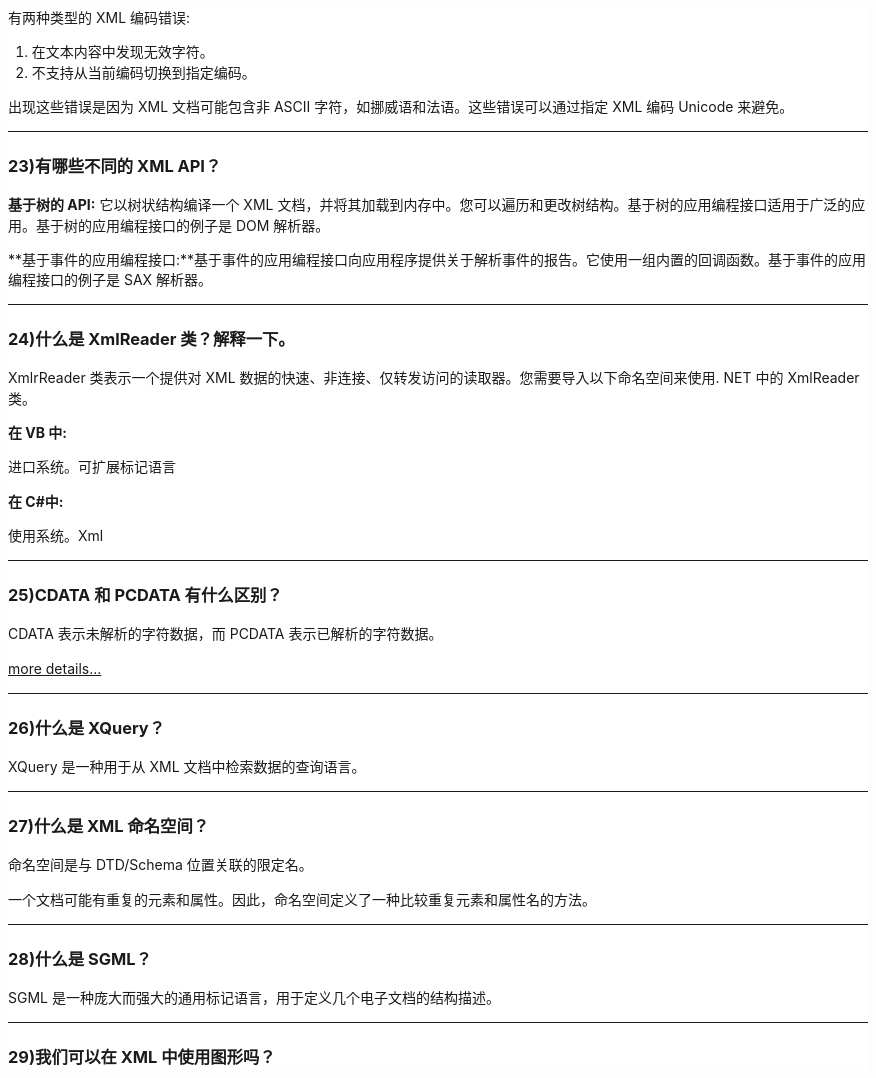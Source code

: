 有两种类型的 XML 编码错误:

1.  在文本内容中发现无效字符。
2.  不支持从当前编码切换到指定编码。

出现这些错误是因为 XML 文档可能包含非 ASCII 字符，如挪威语和法语。这些错误可以通过指定 XML 编码 Unicode 来避免。

* * *

### 23)有哪些不同的 XML API？

**基于树的 API:** 它以树状结构编译一个 XML 文档，并将其加载到内存中。您可以遍历和更改树结构。基于树的应用编程接口适用于广泛的应用。基于树的应用编程接口的例子是 DOM 解析器。

**基于事件的应用编程接口:**基于事件的应用编程接口向应用程序提供关于解析事件的报告。它使用一组内置的回调函数。基于事件的应用编程接口的例子是 SAX 解析器。

* * *

### 24)什么是 XmlReader 类？解释一下。

XmlrReader 类表示一个提供对 XML 数据的快速、非连接、仅转发访问的读取器。您需要导入以下命名空间来使用. NET 中的 XmlReader 类。

**在 VB 中:**

进口系统。可扩展标记语言

**在 C#中:**

使用系统。Xml

* * *

### 25)CDATA 和 PCDATA 有什么区别？

CDATA 表示未解析的字符数据，而 PCDATA 表示已解析的字符数据。

[more details...](cdata-pcdata)

* * *

### 26)什么是 XQuery？

XQuery 是一种用于从 XML 文档中检索数据的查询语言。

* * *

### 27)什么是 XML 命名空间？

命名空间是与 DTD/Schema 位置关联的限定名。

一个文档可能有重复的元素和属性。因此，命名空间定义了一种比较重复元素和属性名的方法。

* * *

### 28)什么是 SGML？

SGML 是一种庞大而强大的通用标记语言，用于定义几个电子文档的结构描述。

* * *

### 29)我们可以在 XML 中使用图形吗？
